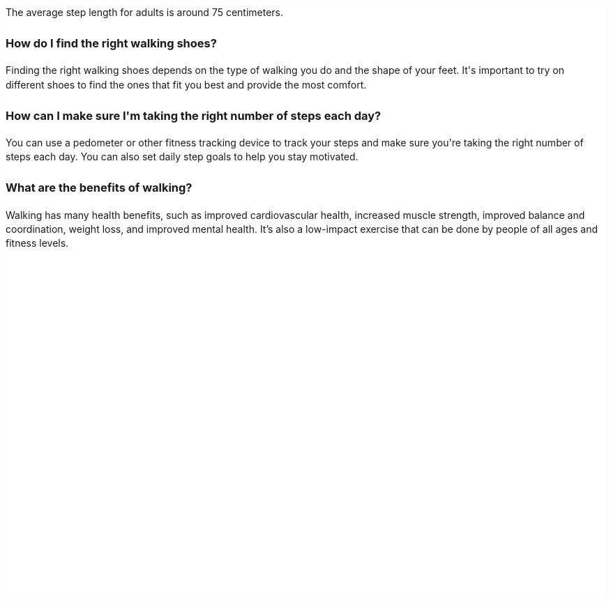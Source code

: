 <p>The average step length for adults is around 75 centimeters.</p>

<h3>How do I find the right walking shoes?</h3>

<p>Finding the right walking shoes depends on the type of walking you do and the shape of your feet. It's important to try on different shoes to find the ones that fit you best and provide the most comfort.</p>

<h3>How can I make sure I'm taking the right number of steps each day?</h3>

<p>You can use a pedometer or other fitness tracking device to track your steps and make sure you're taking the right number of steps each day. You can also set daily step goals to help you stay motivated.</p>

<h3>What are the benefits of walking?</h3>

<p>Walking has many health benefits, such as improved cardiovascular health, increased muscle strength, improved balance and coordination, weight loss, and improved mental health. It’s also a low-impact exercise that can be done by people of all ages and fitness levels.</p>

<div style="position: relative; padding-bottom: 56.25%; overflow: hidden"><iframe src="https://www.youtube.com/embed/Ec_QyshLXas" frameborder="0" allow="accelerometer; autoplay; clipboard-write; encrypted-media; gyroscope; picture-in-picture; web-share" allowfullscreen style="position: absolute; top: 0; left: 0; width: 100%; height: 100%;"></iframe>
</div>